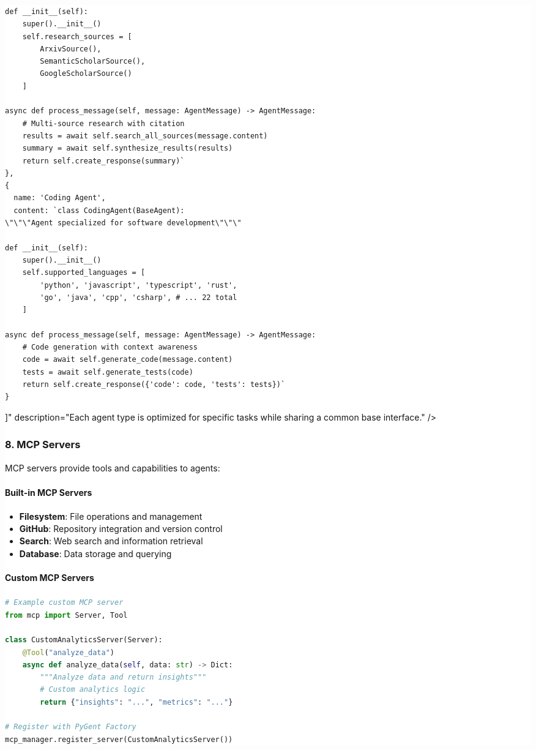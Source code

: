     def __init__(self):
        super().__init__()
        self.research_sources = [
            ArxivSource(),
            SemanticScholarSource(),
            GoogleScholarSource()
        ]
    
    async def process_message(self, message: AgentMessage) -> AgentMessage:
        # Multi-source research with citation
        results = await self.search_all_sources(message.content)
        summary = await self.synthesize_results(results)
        return self.create_response(summary)`
    },
    {
      name: 'Coding Agent',
      content: `class CodingAgent(BaseAgent):
    \"\"\"Agent specialized for software development\"\"\"
    
    def __init__(self):
        super().__init__()
        self.supported_languages = [
            'python', 'javascript', 'typescript', 'rust',
            'go', 'java', 'cpp', 'csharp', # ... 22 total
        ]
    
    async def process_message(self, message: AgentMessage) -> AgentMessage:
        # Code generation with context awareness
        code = await self.generate_code(message.content)
        tests = await self.generate_tests(code)
        return self.create_response({'code': code, 'tests': tests})`
    }
  ]"
  description="Each agent type is optimized for specific tasks while sharing a common base interface."
/>

### 8. MCP Servers

MCP servers provide tools and capabilities to agents:

#### Built-in MCP Servers
- **Filesystem**: File operations and management
- **GitHub**: Repository integration and version control
- **Search**: Web search and information retrieval
- **Database**: Data storage and querying

#### Custom MCP Servers
```python
# Example custom MCP server
from mcp import Server, Tool

class CustomAnalyticsServer(Server):
    @Tool("analyze_data")
    async def analyze_data(self, data: str) -> Dict:
        """Analyze data and return insights"""
        # Custom analytics logic
        return {"insights": "...", "metrics": "..."}

# Register with PyGent Factory
mcp_manager.register_server(CustomAnalyticsServer())
```
